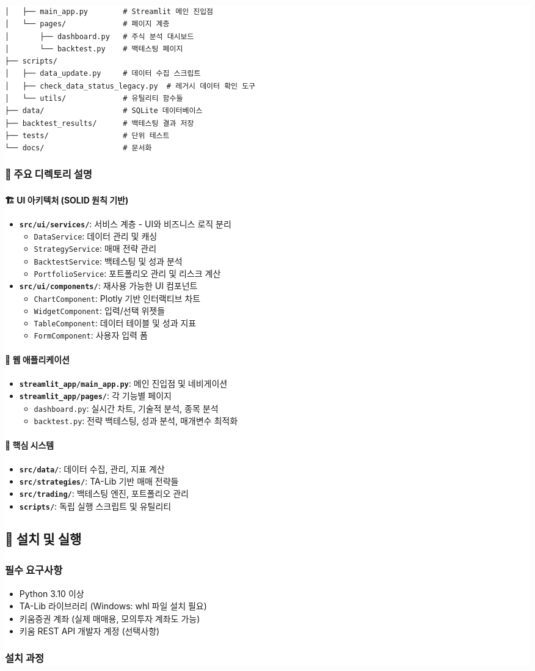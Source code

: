 ```
│   ├── main_app.py        # Streamlit 메인 진입점
│   └── pages/             # 페이지 계층
│       ├── dashboard.py   # 주식 분석 대시보드
│       └── backtest.py    # 백테스팅 페이지
├── scripts/
│   ├── data_update.py     # 데이터 수집 스크립트
│   ├── check_data_status_legacy.py  # 레거시 데이터 확인 도구
│   └── utils/             # 유틸리티 함수들
├── data/                  # SQLite 데이터베이스
├── backtest_results/      # 백테스팅 결과 저장
├── tests/                 # 단위 테스트
└── docs/                  # 문서화
```

### 📂 주요 디렉토리 설명

#### 🏗️ **UI 아키텍처 (SOLID 원칙 기반)**
- **`src/ui/services/`**: 서비스 계층 - UI와 비즈니스 로직 분리
  - `DataService`: 데이터 관리 및 캐싱
  - `StrategyService`: 매매 전략 관리 
  - `BacktestService`: 백테스팅 및 성과 분석
  - `PortfolioService`: 포트폴리오 관리 및 리스크 계산
- **`src/ui/components/`**: 재사용 가능한 UI 컴포넌트
  - `ChartComponent`: Plotly 기반 인터랙티브 차트
  - `WidgetComponent`: 입력/선택 위젯들
  - `TableComponent`: 데이터 테이블 및 성과 지표
  - `FormComponent`: 사용자 입력 폼

#### 📱 **웹 애플리케이션**
- **`streamlit_app/main_app.py`**: 메인 진입점 및 네비게이션
- **`streamlit_app/pages/`**: 각 기능별 페이지
  - `dashboard.py`: 실시간 차트, 기술적 분석, 종목 분석
  - `backtest.py`: 전략 백테스팅, 성과 분석, 매개변수 최적화

#### 🔧 **핵심 시스템**
- **`src/data/`**: 데이터 수집, 관리, 지표 계산
- **`src/strategies/`**: TA-Lib 기반 매매 전략들
- **`src/trading/`**: 백테스팅 엔진, 포트폴리오 관리
- **`scripts/`**: 독립 실행 스크립트 및 유틸리티

## 🚀 설치 및 실행

### 필수 요구사항
- Python 3.10 이상
- TA-Lib 라이브러리 (Windows: whl 파일 설치 필요)
- 키움증권 계좌 (실제 매매용, 모의투자 계좌도 가능)
- 키움 REST API 개발자 계정 (선택사항)

### 설치 과정
